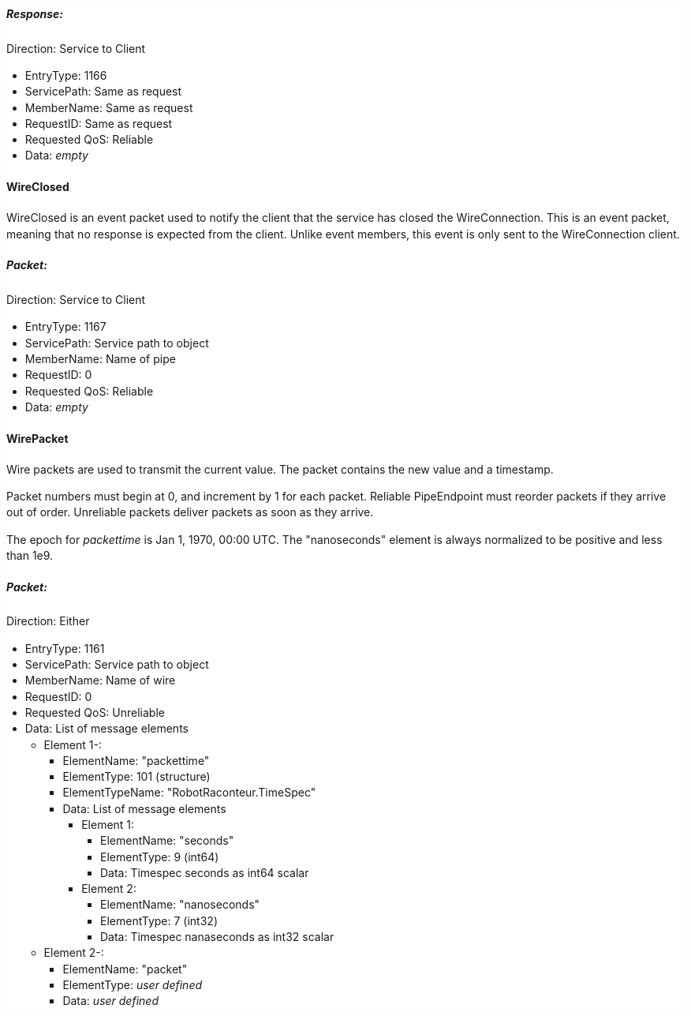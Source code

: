 ##### Response:

Direction: Service to Client

* EntryType: 1166
* ServicePath: Same as request
* MemberName: Same as request
* RequestID: Same as request
* Requested QoS: Reliable
* Data: *empty*

#### WireClosed

WireClosed is an event packet used to notify the client that the service has closed the WireConnection. This is an event packet, meaning that no response is expected from the client. Unlike event members, this event is only sent to the WireConnection client.

##### Packet:

Direction: Service to Client

* EntryType: 1167
* ServicePath: Service path to object
* MemberName: Name of pipe
* RequestID: 0
* Requested QoS: Reliable
* Data: *empty*

#### WirePacket

Wire packets are used to transmit the current value. The packet contains the new value and a timestamp.

Packet numbers must begin at 0, and increment by 1 for each packet. Reliable PipeEndpoint must reorder packets if they arrive out of order. Unreliable packets deliver packets as soon as they arrive.

The epoch for *packettime* is Jan 1, 1970, 00:00 UTC. The "nanoseconds" element is always normalized to be positive and less than 1e9.

##### Packet:

Direction: Either

* EntryType: 1161
* ServicePath: Service path to object
* MemberName: Name of wire
* RequestID: 0
* Requested QoS: Unreliable
* Data: List of message elements
  * Element 1-:
    * ElementName: "packettime"
    * ElementType: 101 (structure)
    * ElementTypeName: "RobotRaconteur.TimeSpec"
    * Data: List of message elements
      * Element 1:
        * ElementName: "seconds"
        * ElementType: 9 (int64)
        * Data: Timespec seconds as int64 scalar
      * Element 2:
        * ElementName: "nanoseconds"
        * ElementType: 7 (int32)
        * Data: Timespec nanaseconds as int32 scalar
  * Element 2-:
    * ElementName: "packet"
    * ElementType: *user defined*
    * Data: *user defined*
